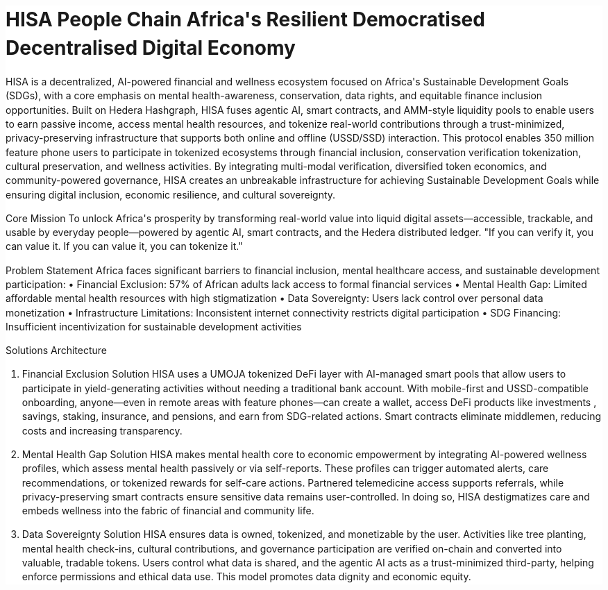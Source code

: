# HISA People Chain Africa's Resilient Democratised Decentralised Digital Economy

HISA is a decentralized, AI-powered financial and wellness ecosystem focused on Africa's Sustainable Development Goals (SDGs), with a core emphasis on mental health-awareness, conservation, data rights, and equitable finance inclusion opportunities. Built on Hedera Hashgraph, HISA fuses agentic AI, smart contracts, and AMM-style liquidity pools to enable users to earn passive income, access mental health resources, and tokenize real-world contributions through a trust-minimized, privacy-preserving infrastructure that supports both online and offline (USSD/SSD) interaction. This protocol enables 350 million feature phone users to participate in tokenized ecosystems through financial inclusion, conservation verification tokenization, cultural preservation, and wellness activities. By integrating multi-modal verification, diversified token economics, and community-powered governance, HISA creates an unbreakable infrastructure for achieving Sustainable Development Goals while ensuring digital inclusion, economic resilience, and cultural sovereignty.

Core Mission
To unlock Africa's prosperity by transforming real-world value into liquid digital assets—accessible, trackable, and usable by everyday people—powered by agentic AI, smart contracts, and the Hedera distributed ledger.
"If you can verify it, you can value it. If you can value it, you can tokenize it."

Problem Statement
Africa faces significant barriers to financial inclusion, mental healthcare access, and sustainable development participation:
• Financial Exclusion: 57% of African adults lack access to formal financial services
• Mental Health Gap: Limited affordable mental health resources with high stigmatization
• Data Sovereignty: Users lack control over personal data monetization
• Infrastructure Limitations: Inconsistent internet connectivity restricts digital participation
• SDG Financing: Insufficient incentivization for sustainable development activities

Solutions Architecture

1. Financial Exclusion Solution
HISA uses a UMOJA tokenized DeFi layer with AI-managed smart pools that allow users to participate in yield-generating activities without needing a traditional bank account. With mobile-first and USSD-compatible onboarding, anyone—even in remote areas with feature phones—can create a wallet, access DeFi products like investments , savings, staking, insurance, and pensions, and earn from SDG-related actions. Smart contracts eliminate middlemen, reducing costs and increasing transparency.

2. Mental Health Gap Solution
HISA makes mental health core to economic empowerment by integrating AI-powered wellness profiles, which assess mental health passively or via self-reports. These profiles can trigger automated alerts, care recommendations, or tokenized rewards for self-care actions. Partnered telemedicine access supports referrals, while privacy-preserving smart contracts ensure sensitive data remains user-controlled. In doing so, HISA destigmatizes care and embeds wellness into the fabric of financial and community life.

3. Data Sovereignty Solution
HISA ensures data is owned, tokenized, and monetizable by the user. Activities like tree planting, mental health check-ins, cultural contributions, and governance participation are verified on-chain and converted into valuable, tradable tokens. Users control what data is shared, and the agentic AI acts as a trust-minimized third-party, helping enforce permissions and ethical data use. This model promotes data dignity and economic equity.
